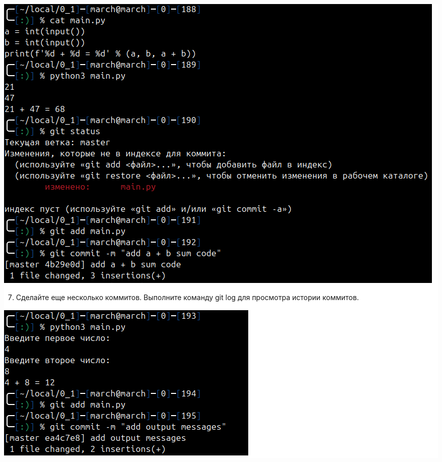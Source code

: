 ![1](img/18.png)

7. Сделайте еще несколько коммитов. Выполните команду git log для просмотра истории коммитов.

![1](img/19.png)

